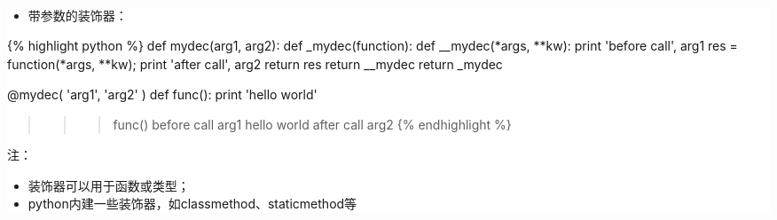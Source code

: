 - 带参数的装饰器：

{% highlight python %}
def mydec(arg1, arg2):
    def _mydec(function):
        def __mydec(*args, **kw):
            print 'before call', arg1
            res = function(*args, **kw);
            print 'after call', arg2
            return res
        return __mydec
    return _mydec
 
 
@mydec( 'arg1', 'arg2' )
def func():
    print 'hello world'
   
>>> func()
before call arg1
hello world
after call arg2
{% endhighlight %}
 
注：  

- 装饰器可以用于函数或类型；
- python内建一些装饰器，如classmethod、staticmethod等
